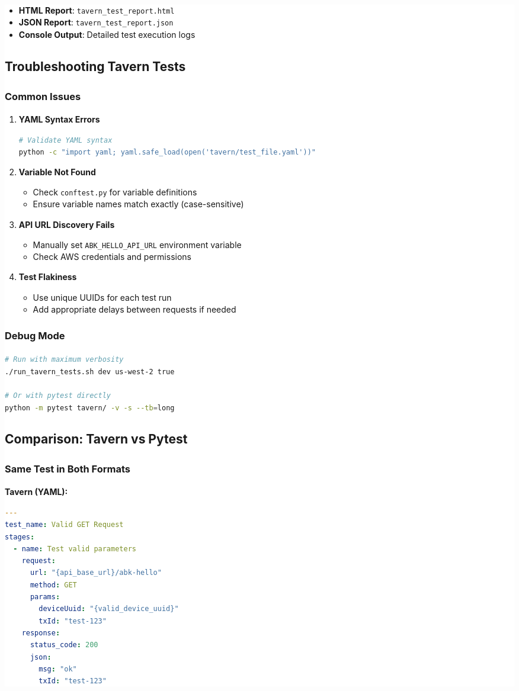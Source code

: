 - **HTML Report**: `tavern_test_report.html`
- **JSON Report**: `tavern_test_report.json`
- **Console Output**: Detailed test execution logs

## Troubleshooting Tavern Tests

### Common Issues

1. **YAML Syntax Errors**
   ```bash
   # Validate YAML syntax
   python -c "import yaml; yaml.safe_load(open('tavern/test_file.yaml'))"
   ```

2. **Variable Not Found**
   - Check `conftest.py` for variable definitions
   - Ensure variable names match exactly (case-sensitive)

3. **API URL Discovery Fails**
   - Manually set `ABK_HELLO_API_URL` environment variable
   - Check AWS credentials and permissions

4. **Test Flakiness**
   - Use unique UUIDs for each test run
   - Add appropriate delays between requests if needed

### Debug Mode

```bash
# Run with maximum verbosity
./run_tavern_tests.sh dev us-west-2 true

# Or with pytest directly
python -m pytest tavern/ -v -s --tb=long
```

## Comparison: Tavern vs Pytest

### Same Test in Both Formats

**Tavern (YAML):**
```yaml
---
test_name: Valid GET Request
stages:
  - name: Test valid parameters
    request:
      url: "{api_base_url}/abk-hello"
      method: GET
      params:
        deviceUuid: "{valid_device_uuid}"
        txId: "test-123"
    response:
      status_code: 200
      json:
        msg: "ok"
        txId: "test-123"
```
